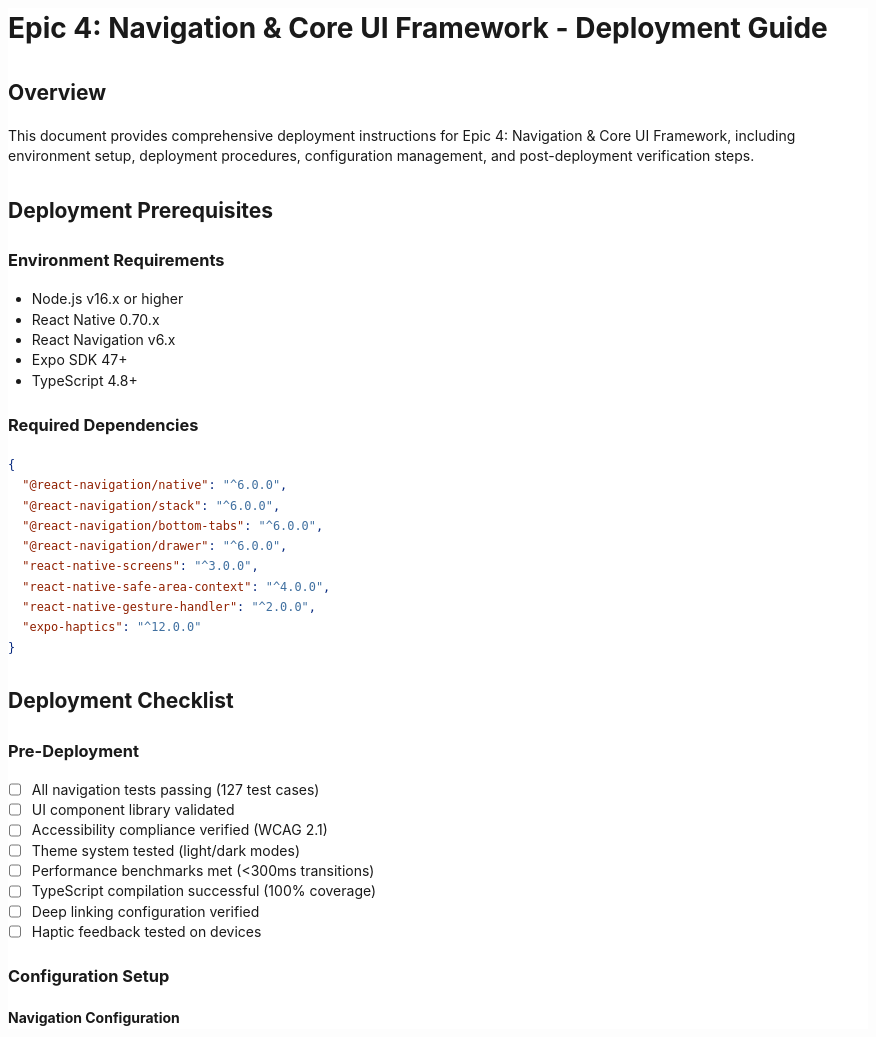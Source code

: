 # Epic 4: Navigation & Core UI Framework - Deployment Guide

## Overview

This document provides comprehensive deployment instructions for Epic 4: Navigation & Core UI Framework, including environment setup, deployment procedures, configuration management, and post-deployment verification steps.

## Deployment Prerequisites

### Environment Requirements

- Node.js v16.x or higher
- React Native 0.70.x
- React Navigation v6.x
- Expo SDK 47+
- TypeScript 4.8+

### Required Dependencies

```json
{
  "@react-navigation/native": "^6.0.0",
  "@react-navigation/stack": "^6.0.0",
  "@react-navigation/bottom-tabs": "^6.0.0",
  "@react-navigation/drawer": "^6.0.0",
  "react-native-screens": "^3.0.0",
  "react-native-safe-area-context": "^4.0.0",
  "react-native-gesture-handler": "^2.0.0",
  "expo-haptics": "^12.0.0"
}
```

## Deployment Checklist

### Pre-Deployment

- [ ] All navigation tests passing (127 test cases)
- [ ] UI component library validated
- [ ] Accessibility compliance verified (WCAG 2.1)
- [ ] Theme system tested (light/dark modes)
- [ ] Performance benchmarks met (<300ms transitions)
- [ ] TypeScript compilation successful (100% coverage)
- [ ] Deep linking configuration verified
- [ ] Haptic feedback tested on devices

### Configuration Setup

#### Navigation Configuration
